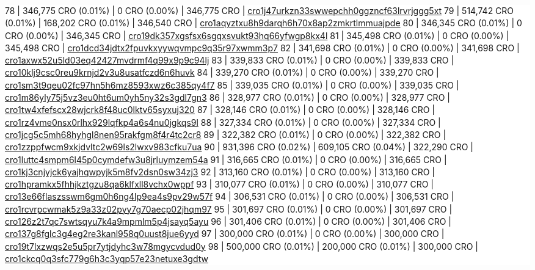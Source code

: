  78 | 346,775 CRO        (0.01%) | 0 CRO            (0.00%) | 346,775 CRO       | <a href="https://explorer.yummy.capital/accounts/cro1j47urkzn33swwepchh0ggzncf63lrvrjggg5xt">cro1j47urkzn33swwepchh0ggzncf63lrvrjggg5xt</a>
 79 | 514,742 CRO        (0.01%) | 168,202 CRO      (0.01%) | 346,540 CRO       | <a href="https://explorer.yummy.capital/accounts/cro1aqyztxu8h9darqh6h70x8ap2zmkrtlmmuajpde">cro1aqyztxu8h9darqh6h70x8ap2zmkrtlmmuajpde</a>
 80 | 346,345 CRO        (0.01%) | 0 CRO            (0.00%) | 346,345 CRO       | <a href="https://explorer.yummy.capital/accounts/cro19dk357xgsfsx6sgqxsvukt93hq66yfwgp8kx4l">cro19dk357xgsfsx6sgqxsvukt93hq66yfwgp8kx4l</a>
 81 | 345,498 CRO        (0.01%) | 0 CRO            (0.00%) | 345,498 CRO       | <a href="https://explorer.yummy.capital/accounts/cro1dcd34jdtx2fpuvkxyywqvmpc9q35r97xwmm3p7">cro1dcd34jdtx2fpuvkxyywqvmpc9q35r97xwmm3p7</a>
 82 | 341,698 CRO        (0.01%) | 0 CRO            (0.00%) | 341,698 CRO       | <a href="https://explorer.yummy.capital/accounts/cro1axwx52u5ld03eq42427mvdrmf4q99x9p9c94lj">cro1axwx52u5ld03eq42427mvdrmf4q99x9p9c94lj</a>
 83 | 339,833 CRO        (0.01%) | 0 CRO            (0.00%) | 339,833 CRO       | <a href="https://explorer.yummy.capital/accounts/cro10klj9csc0reu9krnjd2v3u8usatfczd6n6huvk">cro10klj9csc0reu9krnjd2v3u8usatfczd6n6huvk</a>
 84 | 339,270 CRO        (0.01%) | 0 CRO            (0.00%) | 339,270 CRO       | <a href="https://explorer.yummy.capital/accounts/cro1sm3t9qeu02fc97hn5h6mz8593xwz6c385qy4f7">cro1sm3t9qeu02fc97hn5h6mz8593xwz6c385qy4f7</a>
 85 | 339,035 CRO        (0.01%) | 0 CRO            (0.00%) | 339,035 CRO       | <a href="https://explorer.yummy.capital/accounts/cro1m86yly75j5vz3eu0ht6um0yh5ny32s3gdl7gn3">cro1m86yly75j5vz3eu0ht6um0yh5ny32s3gdl7gn3</a>
 86 | 328,977 CRO        (0.01%) | 0 CRO            (0.00%) | 328,977 CRO       | <a href="https://explorer.yummy.capital/accounts/cro1tw4xfefscx28wjcrk8f48uc0lktv65syxuj320">cro1tw4xfefscx28wjcrk8f48uc0lktv65syxuj320</a>
 87 | 328,146 CRO        (0.01%) | 0 CRO            (0.00%) | 328,146 CRO       | <a href="https://explorer.yummy.capital/accounts/cro1rz4vme0nsx0rlhx929lqfkp4a6s4nu0jgkqs9l">cro1rz4vme0nsx0rlhx929lqfkp4a6s4nu0jgkqs9l</a>
 88 | 327,334 CRO        (0.01%) | 0 CRO            (0.00%) | 327,334 CRO       | <a href="https://explorer.yummy.capital/accounts/cro1jcg5c5mh68hyhgl8nen95rakfgm8f4r4tc2cr8">cro1jcg5c5mh68hyhgl8nen95rakfgm8f4r4tc2cr8</a>
 89 | 322,382 CRO        (0.01%) | 0 CRO            (0.00%) | 322,382 CRO       | <a href="https://explorer.yummy.capital/accounts/cro1zzppfwcm9xkjdvltc2w69ls2lwxv983cfku7ua">cro1zzppfwcm9xkjdvltc2w69ls2lwxv983cfku7ua</a>
 90 | 931,396 CRO        (0.02%) | 609,105 CRO      (0.04%) | 322,290 CRO       | <a href="https://explorer.yummy.capital/accounts/cro1luttc4smpm6l45p0cymdefw3u8jrluymzem54a">cro1luttc4smpm6l45p0cymdefw3u8jrluymzem54a</a>
 91 | 316,665 CRO        (0.01%) | 0 CRO            (0.00%) | 316,665 CRO       | <a href="https://explorer.yummy.capital/accounts/cro1kj3cnjyjck6yajhqwpyjk5m8fv2dsn0sw34zj3">cro1kj3cnjyjck6yajhqwpyjk5m8fv2dsn0sw34zj3</a>
 92 | 313,160 CRO        (0.01%) | 0 CRO            (0.00%) | 313,160 CRO       | <a href="https://explorer.yummy.capital/accounts/cro1hpramkx5fhhjkztgzu8qa6klfxll8vchx0wppf">cro1hpramkx5fhhjkztgzu8qa6klfxll8vchx0wppf</a>
 93 | 310,077 CRO        (0.01%) | 0 CRO            (0.00%) | 310,077 CRO       | <a href="https://explorer.yummy.capital/accounts/cro13e66flaszsswm6gm0h6ng4lp9ea4s9pv29w57f">cro13e66flaszsswm6gm0h6ng4lp9ea4s9pv29w57f</a>
 94 | 306,531 CRO        (0.01%) | 0 CRO            (0.00%) | 306,531 CRO       | <a href="https://explorer.yummy.capital/accounts/cro1rcvrpcwmak5z9a33z02pyy7g70aecp02jhqm97">cro1rcvrpcwmak5z9a33z02pyy7g70aecp02jhqm97</a>
 95 | 301,697 CRO        (0.01%) | 0 CRO            (0.00%) | 301,697 CRO       | <a href="https://explorer.yummy.capital/accounts/cro126z2t7qc7swtsqyu7k4a9mpmlm5p4jsayq5ayu">cro126z2t7qc7swtsqyu7k4a9mpmlm5p4jsayq5ayu</a>
 96 | 301,406 CRO        (0.01%) | 0 CRO            (0.00%) | 301,406 CRO       | <a href="https://explorer.yummy.capital/accounts/cro137g8fglc3g4eg2re3kanl958q0uust8jue6yyd">cro137g8fglc3g4eg2re3kanl958q0uust8jue6yyd</a>
 97 | 300,000 CRO        (0.01%) | 0 CRO            (0.00%) | 300,000 CRO       | <a href="https://explorer.yummy.capital/accounts/cro19t7lxzwqs2e5u5pr7ytjdyhc3w78mgycvdud0y">cro19t7lxzwqs2e5u5pr7ytjdyhc3w78mgycvdud0y</a>
 98 | 500,000 CRO        (0.01%) | 200,000 CRO      (0.01%) | 300,000 CRO       | <a href="https://explorer.yummy.capital/accounts/cro1ckcq0q3sfc779g6h3c3yqp57e23netuxe3gdtw">cro1ckcq0q3sfc779g6h3c3yqp57e23netuxe3gdtw</a>